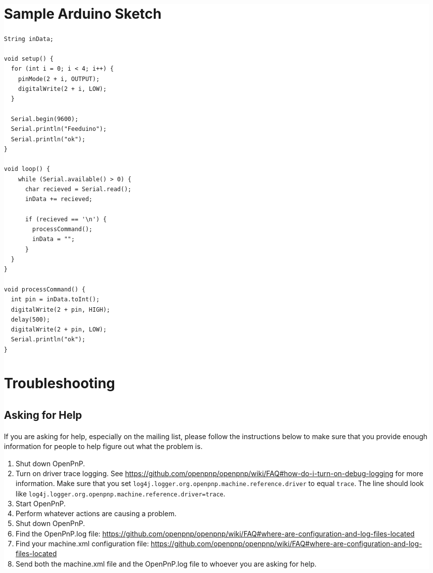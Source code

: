 # Sample Arduino Sketch
```
String inData;

void setup() {
  for (int i = 0; i < 4; i++) {
    pinMode(2 + i, OUTPUT);
    digitalWrite(2 + i, LOW);
  }
  
  Serial.begin(9600);
  Serial.println("Feeduino");
  Serial.println("ok");
}

void loop() {
    while (Serial.available() > 0) {
      char recieved = Serial.read();
      inData += recieved; 

      if (recieved == '\n') {
        processCommand();
        inData = "";
      }
  }
}

void processCommand() {
  int pin = inData.toInt();
  digitalWrite(2 + pin, HIGH);
  delay(500);
  digitalWrite(2 + pin, LOW);
  Serial.println("ok");
}
```


# Troubleshooting

## Asking for Help

If you are asking for help, especially on the mailing list, please follow the instructions below to make sure that you provide enough information for people to help figure out what the problem is.

1. Shut down OpenPnP.
2. Turn on driver trace logging. See https://github.com/openpnp/openpnp/wiki/FAQ#how-do-i-turn-on-debug-logging for more information. Make sure that you set `log4j.logger.org.openpnp.machine.reference.driver` to equal `trace`. The line should look like `log4j.logger.org.openpnp.machine.reference.driver=trace`.
3. Start OpenPnP.
4. Perform whatever actions are causing a problem.
5. Shut down OpenPnP.
6. Find the OpenPnP.log file: https://github.com/openpnp/openpnp/wiki/FAQ#where-are-configuration-and-log-files-located
7. Find your machine.xml configuration file: https://github.com/openpnp/openpnp/wiki/FAQ#where-are-configuration-and-log-files-located
8. Send both the machine.xml file and the OpenPnP.log file to whoever you are asking for help.

